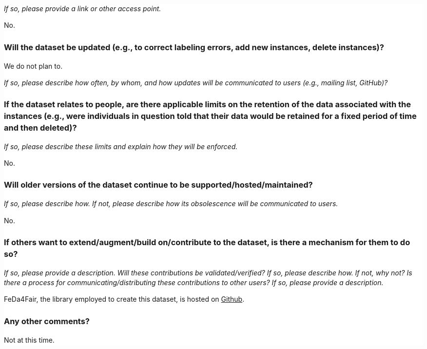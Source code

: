 _If so, please provide a link or other access point._

No.

### Will the dataset be updated (e.g., to correct labeling errors, add new instances, delete instances)?

We do not plan to.

_If so, please describe how often, by whom, and how updates will be communicated to users (e.g., mailing list, GitHub)?_

### If the dataset relates to people, are there applicable limits on the retention of the data associated with the instances (e.g., were individuals in question told that their data would be retained for a fixed period of time and then deleted)?

_If so, please describe these limits and explain how they will be enforced._

No.

### Will older versions of the dataset continue to be supported/hosted/maintained?

_If so, please describe how. If not, please describe how its obsolescence will be communicated to users._

No.

### If others want to extend/augment/build on/contribute to the dataset, is there a mechanism for them to do so?

_If so, please provide a description. Will these contributions be validated/verified? If so,
please describe how. If not, why not? Is there a process for communicating/distributing these
contributions to other users? If so, please provide a description._

FeDa4Fair, the library employed to create this dataset, is hosted on [Github](https://github.com/xheilmann/FeDa4Fair).

### Any other comments?

Not at this time.
